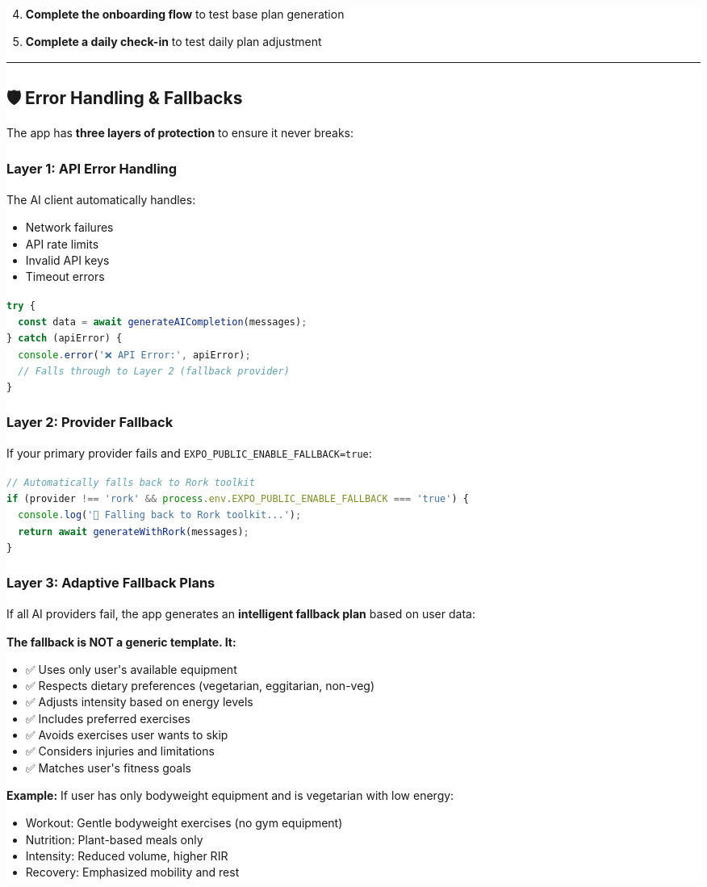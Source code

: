 4. **Complete the onboarding flow** to test base plan generation

5. **Complete a daily check-in** to test daily plan adjustment

---

## 🛡️ Error Handling & Fallbacks

The app has **three layers of protection** to ensure it never breaks:

### Layer 1: API Error Handling

The AI client automatically handles:
- Network failures
- API rate limits
- Invalid API keys
- Timeout errors

```typescript
try {
  const data = await generateAICompletion(messages);
} catch (apiError) {
  console.error('❌ API Error:', apiError);
  // Falls through to Layer 2 (fallback provider)
}
```

### Layer 2: Provider Fallback

If your primary provider fails and `EXPO_PUBLIC_ENABLE_FALLBACK=true`:

```typescript
// Automatically falls back to Rork toolkit
if (provider !== 'rork' && process.env.EXPO_PUBLIC_ENABLE_FALLBACK === 'true') {
  console.log('🔄 Falling back to Rork toolkit...');
  return await generateWithRork(messages);
}
```

### Layer 3: Adaptive Fallback Plans

If all AI providers fail, the app generates an **intelligent fallback plan** based on user data:

**The fallback is NOT a generic template. It:**
- ✅ Uses only user's available equipment
- ✅ Respects dietary preferences (vegetarian, eggitarian, non-veg)
- ✅ Adjusts intensity based on energy levels
- ✅ Includes preferred exercises
- ✅ Avoids exercises user wants to skip
- ✅ Considers injuries and limitations
- ✅ Matches user's fitness goals

**Example:** If user has only bodyweight equipment and is vegetarian with low energy:
- Workout: Gentle bodyweight exercises (no gym equipment)
- Nutrition: Plant-based meals only
- Intensity: Reduced volume, higher RIR
- Recovery: Emphasized mobility and rest
